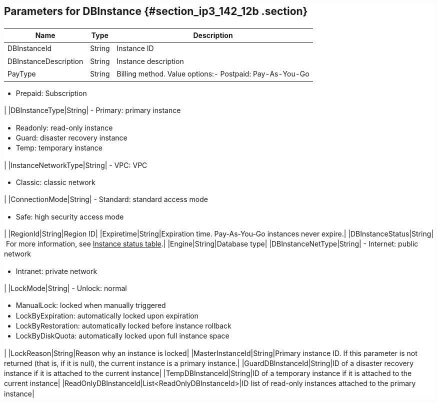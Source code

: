 ## Parameters for DBInstance {#section_ip3_142_12b .section}

|Name|Type|Description|
|----|----|-----------|
|DBInstanceId|String|Instance ID|
|DBInstanceDescription|String|Instance description|
|PayType|String|Billing method. Value options:-   Postpaid: Pay-As-You-Go
-   Prepaid: Subscription

|
|DBInstanceType|String| -   Primary: primary instance
-   Readonly: read-only instance
-   Guard: disaster recovery instance
-   Temp: temporary instance

 |
|InstanceNetworkType|String| -   VPC: VPC
-   Classic: classic network

 |
|ConnectionMode|String| -   Standard: standard access mode
-   Safe: high security access mode

 |
|RegionId|String|Region ID|
|Expiretime|String|Expiration time. Pay-As-You-Go instances never expire.|
|DBInstanceStatus|String| For more information, see [Instance status table](https://www.alibabacloud.com/help/doc-detail/26315.htm?spm=a2c63.p38356.b99.343.4b3e572aoiKZab).|
|Engine|String|Database type|
|DBInstanceNetType|String| -   Internet: public network
-   Intranet: private network

 |
|LockMode|String| -   Unlock: normal
-   ManualLock: locked when manually triggered
-   LockByExpiration: automatically locked upon expiration
-   LockByRestoration: automatically locked before instance rollback
-   LockByDiskQuota: automatically locked upon full instance space

 |
|LockReason|String|Reason why an instance is locked|
|MasterInstanceId|String|Primary instance ID. If this parameter is not returned \(that is, if it is null\), the current instance is a primary instance.|
|GuardDBInstanceId|String|ID of a disaster recovery instance if it is attached to the current instance|
|TempDBInstanceId|String|ID of a temporary instance if it is attached to the current instance|
|ReadOnlyDBInstanceId|List<ReadOnlyDBInstanceId\>|ID list of read-only instances attached to the primary instance|
